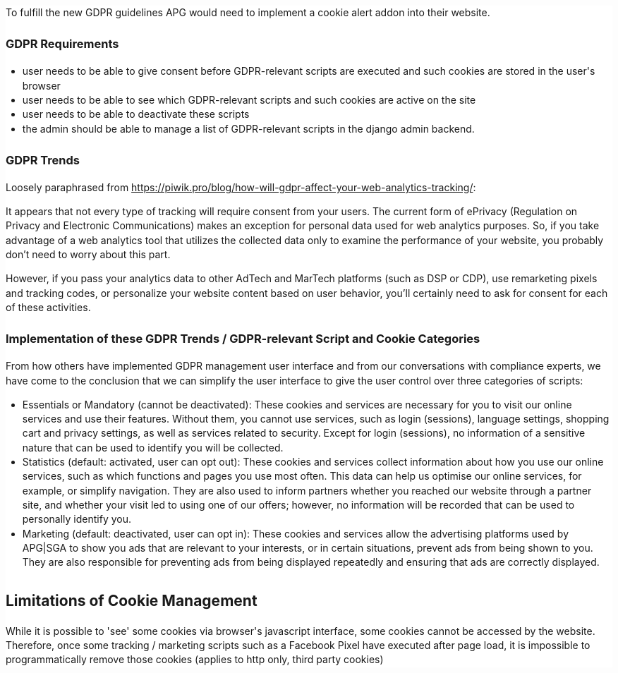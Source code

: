 To fulfill the new GDPR guidelines APG would need to implement a cookie alert addon into their website.

### GDPR Requirements

- user needs to be able to give consent before GDPR-relevant scripts are executed and such cookies are stored in the user's browser
- user needs to be able to see which GDPR-relevant scripts and such cookies are active on the site
- user needs to be able to deactivate these scripts
- the admin should be able to manage a list of GDPR-relevant scripts in the django admin backend.

### GDPR Trends

Loosely paraphrased from https://piwik.pro/blog/how-will-gdpr-affect-your-web-analytics-tracking/:

It appears that not every type of tracking will require consent from your users. The current form of ePrivacy (Regulation on Privacy and Electronic Communications) makes an exception for personal data used for web analytics purposes. So, if you take advantage of a web analytics tool that utilizes the collected data only to examine the performance of your website, you probably don’t need to worry about this part.

However, if you pass your analytics data to other AdTech and MarTech platforms (such as DSP or CDP), use remarketing pixels and tracking codes, or personalize your website content based on user behavior, you’ll certainly need to ask for consent for each of these activities.

### Implementation of these GDPR Trends / GDPR-relevant Script and Cookie Categories

From how others have implemented GDPR management user interface and from our conversations with compliance experts, we have come to the conclusion that we can simplify the user interface to give the user control over three categories of scripts:

- Essentials or Mandatory (cannot be deactivated): These cookies and services are necessary for you to visit our online services and use their features. Without them, you cannot use services, such as login (sessions), language settings, shopping cart and privacy settings, as well as services related to security. Except for login (sessions), no information of a sensitive nature that can be used to identify you will be collected.
- Statistics (default: activated, user can opt out): These cookies and services collect information about how you use our online services, such as which functions and pages you use most often. This data can help us optimise our online services, for example, or simplify navigation. They are also used to inform partners whether you reached our website through a partner site, and whether your visit led to using one of our offers; however, no information will be recorded that can be used to personally identify you.
- Marketing (default: deactivated, user can opt in): These cookies and services allow the advertising platforms used by APG|SGA to show you ads that are relevant to your interests, or in certain situations, prevent ads from being shown to you. They are also responsible for preventing ads from being displayed repeatedly and ensuring that ads are correctly displayed.

## Limitations of Cookie Management

While it is possible to 'see' some cookies via browser's javascript interface, some cookies cannot be accessed by the website. Therefore, once some tracking / marketing scripts such as a Facebook Pixel have executed after page load, it is impossible to programmatically remove those cookies (applies to http only, third party cookies)
